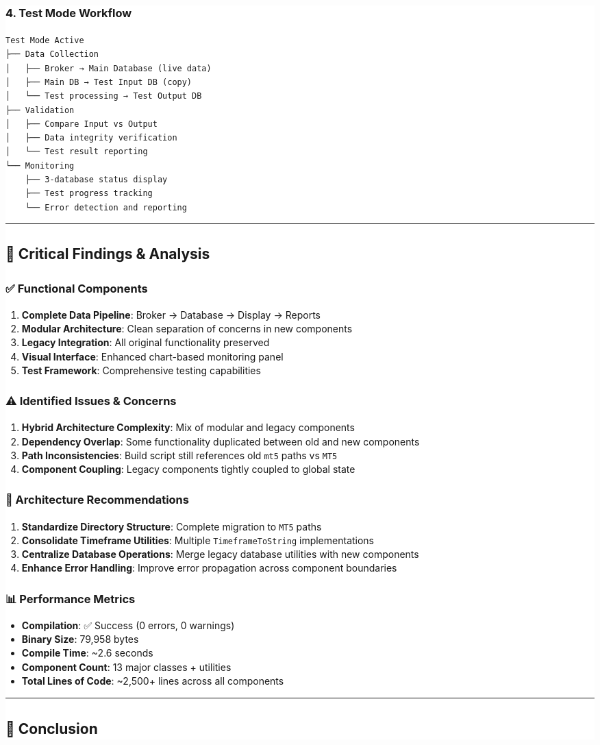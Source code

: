 ### **4. Test Mode Workflow**
```
Test Mode Active
├── Data Collection
│   ├── Broker → Main Database (live data)
│   ├── Main DB → Test Input DB (copy)
│   └── Test processing → Test Output DB
├── Validation
│   ├── Compare Input vs Output
│   ├── Data integrity verification
│   └── Test result reporting
└── Monitoring
    ├── 3-database status display
    ├── Test progress tracking
    └── Error detection and reporting
```

---

## 🚨 Critical Findings & Analysis

### **✅ Functional Components**
1. **Complete Data Pipeline**: Broker → Database → Display → Reports
2. **Modular Architecture**: Clean separation of concerns in new components
3. **Legacy Integration**: All original functionality preserved
4. **Visual Interface**: Enhanced chart-based monitoring panel
5. **Test Framework**: Comprehensive testing capabilities

### **⚠️ Identified Issues & Concerns**
1. **Hybrid Architecture Complexity**: Mix of modular and legacy components
2. **Dependency Overlap**: Some functionality duplicated between old and new components
3. **Path Inconsistencies**: Build script still references old `mt5` paths vs `MT5`
4. **Component Coupling**: Legacy components tightly coupled to global state

### **🔧 Architecture Recommendations**
1. **Standardize Directory Structure**: Complete migration to `MT5` paths
2. **Consolidate Timeframe Utilities**: Multiple `TimeframeToString` implementations
3. **Centralize Database Operations**: Merge legacy database utilities with new components
4. **Enhance Error Handling**: Improve error propagation across component boundaries

### **📊 Performance Metrics**
- **Compilation**: ✅ Success (0 errors, 0 warnings)
- **Binary Size**: 79,958 bytes
- **Compile Time**: ~2.6 seconds
- **Component Count**: 13 major classes + utilities
- **Total Lines of Code**: ~2,500+ lines across all components

---

## 🎯 Conclusion
